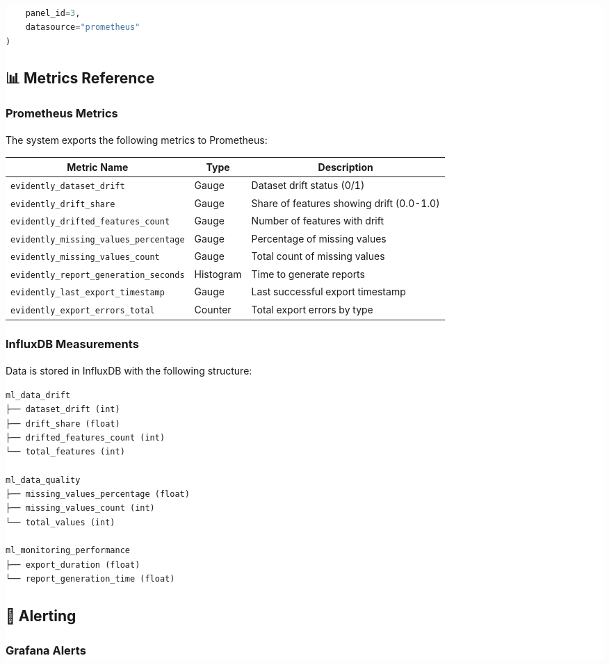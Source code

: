 ```python
    panel_id=3,
    datasource="prometheus"
)
```

## 📊 Metrics Reference

### Prometheus Metrics

The system exports the following metrics to Prometheus:

| Metric Name | Type | Description |
|-------------|------|-------------|
| `evidently_dataset_drift` | Gauge | Dataset drift status (0/1) |
| `evidently_drift_share` | Gauge | Share of features showing drift (0.0-1.0) |
| `evidently_drifted_features_count` | Gauge | Number of features with drift |
| `evidently_missing_values_percentage` | Gauge | Percentage of missing values |
| `evidently_missing_values_count` | Gauge | Total count of missing values |
| `evidently_report_generation_seconds` | Histogram | Time to generate reports |
| `evidently_last_export_timestamp` | Gauge | Last successful export timestamp |
| `evidently_export_errors_total` | Counter | Total export errors by type |

### InfluxDB Measurements

Data is stored in InfluxDB with the following structure:

```
ml_data_drift
├── dataset_drift (int)
├── drift_share (float)
├── drifted_features_count (int)
└── total_features (int)

ml_data_quality
├── missing_values_percentage (float)
├── missing_values_count (int)
└── total_values (int)

ml_monitoring_performance
├── export_duration (float)
└── report_generation_time (float)
```

## 🔔 Alerting

### Grafana Alerts
